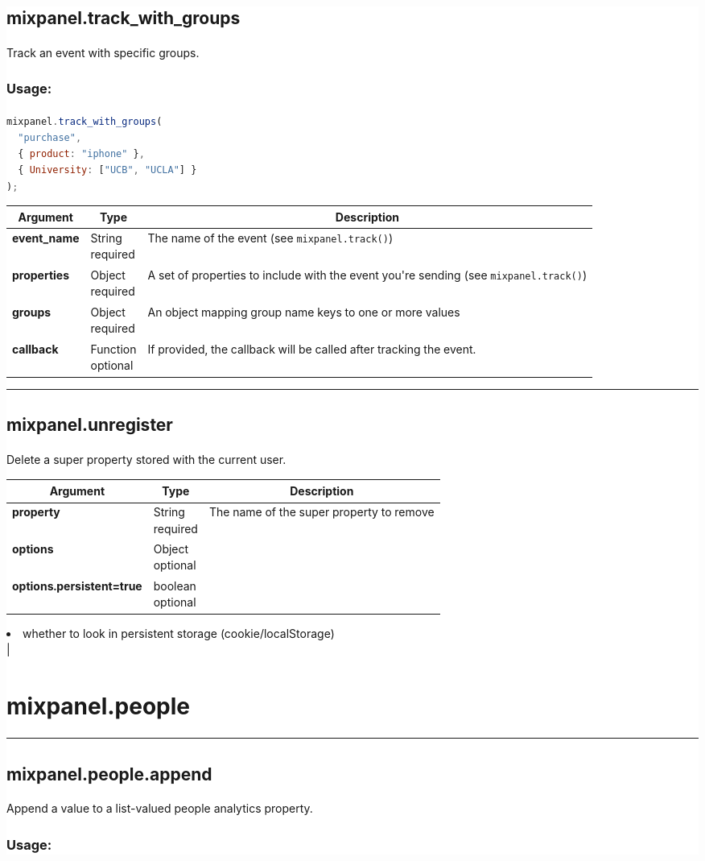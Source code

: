 
## mixpanel.track_with_groups

Track an event with specific groups.

### Usage:

```javascript
mixpanel.track_with_groups(
  "purchase",
  { product: "iphone" },
  { University: ["UCB", "UCLA"] }
);
```

| Argument       | Type                                                                                               | Description                                                                                      |
| -------------- | -------------------------------------------------------------------------------------------------- | ------------------------------------------------------------------------------------------------ |
| **event_name** | <span class="mp-arg-type">String</span></br></span><span class="mp-arg-required">required</span>   | The name of the event (see <code>mixpanel.track()</code>)                                        |
| **properties** | <span class="mp-arg-type">Object</span></br></span><span class="mp-arg-required">required</span>   | A set of properties to include with the event you're sending (see <code>mixpanel.track()</code>) |
| **groups**     | <span class="mp-arg-type">Object</span></br></span><span class="mp-arg-required">required</span>   | An object mapping group name keys to one or more values                                          |
| **callback**   | <span class="mp-arg-type">Function</span></br></span><span class="mp-arg-optional">optional</span> | If provided, the callback will be called after tracking the event.                               |

---

## mixpanel.unregister

Delete a super property stored with the current user.

| Argument                    | Type                                                                                              | Description                              |
| --------------------------- | ------------------------------------------------------------------------------------------------- | ---------------------------------------- |
| **property**                | <span class="mp-arg-type">String</span></br></span><span class="mp-arg-required">required</span>  | The name of the super property to remove |
| **options**                 | <span class="mp-arg-type">Object</span></br></span><span class="mp-arg-optional">optional</span>  |                                          |
| **options.persistent=true** | <span class="mp-arg-type">boolean</span></br></span><span class="mp-arg-optional">optional</span> | <ul>                                     |

<li>whether to look in persistent storage (cookie/localStorage)</li>
</ul> |

# mixpanel.people

---

## mixpanel.people.append

Append a value to a list-valued people analytics property.

### Usage:
